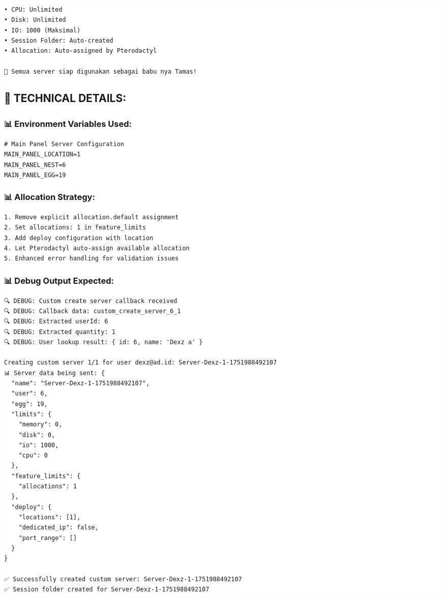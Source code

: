 ```
• CPU: Unlimited
• Disk: Unlimited
• IO: 1000 (Maksimal)
• Session Folder: Auto-created
• Allocation: Auto-assigned by Pterodactyl

🚀 Semua server siap digunakan sebagai babu nya Tamas!
```

## 🔧 TECHNICAL DETAILS:

### 📊 **Environment Variables Used:**
```env
# Main Panel Server Configuration
MAIN_PANEL_LOCATION=1
MAIN_PANEL_NEST=6
MAIN_PANEL_EGG=19
```

### 📊 **Allocation Strategy:**
```
1. Remove explicit allocation.default assignment
2. Set allocations: 1 in feature_limits
3. Add deploy configuration with location
4. Let Pterodactyl auto-assign available allocation
5. Enhanced error handling for validation issues
```

### 📊 **Debug Output Expected:**
```
🔍 DEBUG: Custom create server callback received
🔍 DEBUG: Callback data: custom_create_server_6_1
🔍 DEBUG: Extracted userId: 6
🔍 DEBUG: Extracted quantity: 1
🔍 DEBUG: User lookup result: { id: 6, name: 'Dexz a' }

Creating custom server 1/1 for user dexz@ad.id: Server-Dexz-1-1751988492107
📊 Server data being sent: {
  "name": "Server-Dexz-1-1751988492107",
  "user": 6,
  "egg": 19,
  "limits": {
    "memory": 0,
    "disk": 0,
    "io": 1000,
    "cpu": 0
  },
  "feature_limits": {
    "allocations": 1
  },
  "deploy": {
    "locations": [1],
    "dedicated_ip": false,
    "port_range": []
  }
}

✅ Successfully created custom server: Server-Dexz-1-1751988492107
✅ Session folder created for Server-Dexz-1-1751988492107
```
